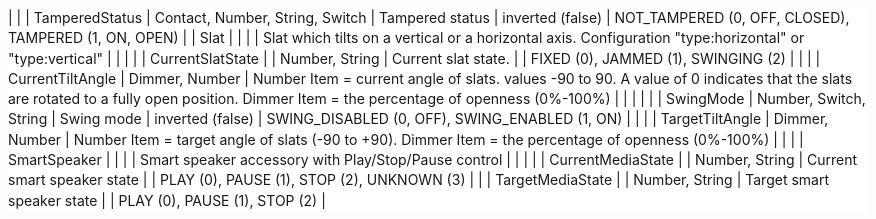 |                      |                             | TamperedStatus              | Contact, Number, String, Switch         | Tampered status                                                                                                                                                                                                                                                                                                                                               | inverted (false)                                                      | NOT_TAMPERED (0, OFF, CLOSED), TAMPERED (1, ON, OPEN)                                                       |
| Slat                 |                             |                             |                                         | Slat which tilts on a vertical or a horizontal axis. Configuration "type:horizontal" or "type:vertical"                                                                                                                                                                                                                                                       |                                                                       |                                                                                                             |
|                      | CurrentSlatState            |                             | Number, String                          | Current slat state.                                                                                                                                                                                                                                                                                                                                           |                                                                       | FIXED (0), JAMMED (1), SWINGING (2)                                                                         |
|                      |                             | CurrentTiltAngle            | Dimmer, Number                          | Number Item = current angle of slats. values -90 to 90. A value of 0 indicates that the slats are rotated to a fully open position. Dimmer Item =  the percentage of openness (0%-100%)                                                                                                                                                                       |                                                                       |                                                                                                             |
|                      |                             | SwingMode                   | Number, Switch, String                  | Swing mode                                                                                                                                                                                                                                                                                                                                                    | inverted (false)                                                      | SWING_DISABLED (0, OFF), SWING_ENABLED (1, ON)                                                              |
|                      |                             | TargetTiltAngle             | Dimmer, Number                          | Number Item = target angle of slats (-90 to +90). Dimmer Item =  the percentage of openness (0%-100%)                                                                                                                                                                                                                                                         |                                                                       |                                                                                                             |
| SmartSpeaker         |                             |                             |                                         | Smart speaker accessory with Play/Stop/Pause control                                                                                                                                                                                                                                                                                                          |                                                                       |                                                                                                             |
|                      | CurrentMediaState           |                             | Number, String                          | Current smart speaker state                                                                                                                                                                                                                                                                                                                                   |                                                                       | PLAY (0), PAUSE (1), STOP (2), UNKNOWN (3)                                                                  |
|                      | TargetMediaState            |                             | Number, String                          | Target smart speaker state                                                                                                                                                                                                                                                                                                                                    |                                                                       | PLAY (0), PAUSE (1), STOP (2)                                                                               |